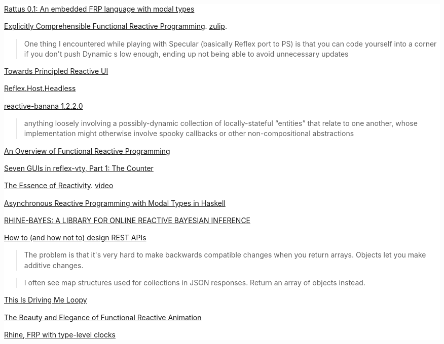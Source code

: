 [Rattus 0.1: An embedded FRP language with modal types](https://www.reddit.com/r/haskell/comments/hr1jbn/ann_rattus_01_an_embedded_frp_language_with_modal/)

[Explicitly Comprehensible Functional Reactive Programming](https://futureofcoding.org/papers/comprehensible-frp/comprehensible-frp.pdf). [zulip](https://funprog.zulipchat.com/#narrow/stream/201385-Haskell/topic/Reflex.20FRP.20.3E.20Elm).

> One thing I encountered while playing with Specular (basically Reflex port to PS) is that you can code yourself into a corner if you don't push Dynamic s low enough, ending up not being able to avoid unnecessary updates

[Towards Principled Reactive UI](https://news.ycombinator.com/item?id=24599560)

[Reflex.Host.Headless](https://funprog.zulipchat.com/#narrow/stream/201385-Haskell/topic/FRP.20build.20system/near/245209079)

[reactive-banana 1.2.2.0](https://discourse.haskell.org/t/reactive-banana-1-2-2-0/3249/4)

> anything loosely involving a possibly-dynamic collection of locally-stateful “entities” that relate to one another, whose implementation might otherwise involve spooky callbacks or other non-compositional abstractions 

[An Overview of Functional Reactive Programming](https://es.cs.uni-kl.de/publications/datarsg/Kock21.pdf)

[Seven GUIs in reflex-vty, Part 1: The Counter](https://twitter.com/HaskellDiscu/status/1561360146793922560)

[The Essence of Reactivity](https://dl.acm.org/doi/pdf/10.1145/3609026.3609727). [video](https://www.youtube.com/watch?v=JCy6YYigsog&list=PLyrlk8Xaylp4yIhLI41NHVSovgyYw9pII&index=4)

[Asynchronous Reactive Programming with Modal Types in Haskell](https://bahr.io/pubs/files/asyncrattus-paper.pdf)

[RHINE-BAYES: A LIBRARY FOR ONLINE REACTIVE BAYESIAN INFERENCE](https://www.tweag.io/blog/2023-10-12-rhine-bayes/#online-reactive-bayesian-machine-learning-in-haskell)

[How to (and how not to) design REST APIs](https://lobste.rs/s/ctifwl/how_how_not_design_rest_apis)

> The problem is that it's very hard to make backwards compatible changes when you return arrays. Objects let you make additive changes.

> I often see map structures used for collections in JSON responses. Return an array of objects instead.

[This Is Driving Me Loopy](https://www.youtube.com/watch?v=d3kzZN9asKM&list=PLyrlk8Xaylp4yIhLI41NHVSovgyYw9pII&index=5)

[The Beauty and Elegance of Functional Reactive Animation](https://www.youtube.com/watch?v=Knl3ee-dSOM)

[Rhine, FRP with type-level clocks](https://www.youtube.com/watch?v=2oJtZs0XFlU&list=PLOvRW_utVPVkQvYyluvXK4rpRMirb--M1&index=3)


